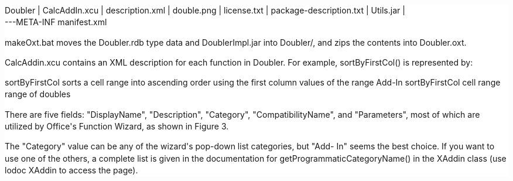 Doubler 
|   CalcAddIn.xcu 
|   description.xml 
|   double.png 
|   license.txt 
|   package-description.txt 
|   Utils.jar 
|    
\---META-INF 
        manifest.xml 
 
makeOxt.bat moves the Doubler.rdb type data and DoublerImpl.jar into Doubler/, and 
zips the contents into Doubler.oxt. 

CalcAddin.xcu contains an XML description for each function in Doubler. For 
example, sortByFirstCol() is represented by: 
 
<node oor:name="sortByFirstCol" oor:op="replace"> 
  <prop oor:name="DisplayName"> 
        <value xml:lang="en">sortByFirstCol</value></prop> 
 
  <prop oor:name="Description"> 
        <value xml:lang="en">sorts a cell range into ascending  
                             order using the first column values  
                             of the range</value></prop> 
 
  <prop oor:name="Category"> 
        <value>Add-In</value></prop> 
 
  <prop oor:name="CompatibilityName"> 
        <value xml:lang="en">sortByFirstCol</value></prop> 
 
  <node oor:name="Parameters"> 
    <node oor:name="vals" oor:op="replace"> 
      <prop oor:name="DisplayName"> 
            <value xml:lang="en">cell range</value></prop> 
      <prop oor:name="Description"> 
            <value xml:lang="en">range of doubles</value></prop> 
    </node> 
  </node> 
 
</node> 
 
There are five fields: "DisplayName", "Description", "Category", 
"CompatibilityName", and "Parameters", most of which are utilized by Office's 
Function Wizard, as shown in Figure 3.  

The "Category" value can be any of the wizard's pop-down list categories, but "Add-
In" seems the best choice. If you want to use one of the others, a complete list is given 
in the documentation for getProgrammaticCategoryName() in the XAddin class (use 
lodoc XAddin to access the page). 
